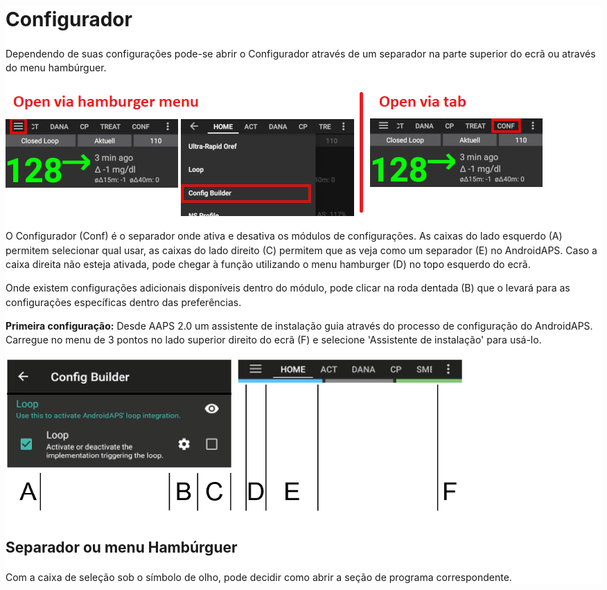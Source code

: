 # Configurador

Dependendo de suas configurações pode-se abrir o Configurador através de um separador na parte superior do ecrã ou através do menu hambúrguer.

![Abrir configurador](../images/ConfBuild_Open.png)

O Configurador (Conf) é o separador onde ativa e desativa os módulos de configurações. As caixas do lado esquerdo (A) permitem selecionar qual usar, as caixas do lado direito (C) permitem que as veja como um separador (E) no AndroidAPS. Caso a caixa direita não esteja ativada, pode chegar à função utilizando o menu hamburger (D) no topo esquerdo do ecrã.

Onde existem configurações adicionais disponíveis dentro do módulo, pode clicar na roda dentada (B) que o levará para as configurações específicas dentro das preferências.

**Primeira configuração:** Desde AAPS 2.0 um assistente de instalação guia através do processo de configuração do AndroidAPS. Carregue no menu de 3 pontos no lado superior direito do ecrã (F) e selecione 'Assistente de instalação' para usá-lo.

![Caixas de seleção do configurador e roda dentada](../images/ConfBuild_ConfigBuilder.png)

## Separador ou menu Hambúrguer

Com a caixa de seleção sob o símbolo de olho, pode decidir como abrir a seção de programa correspondente.

